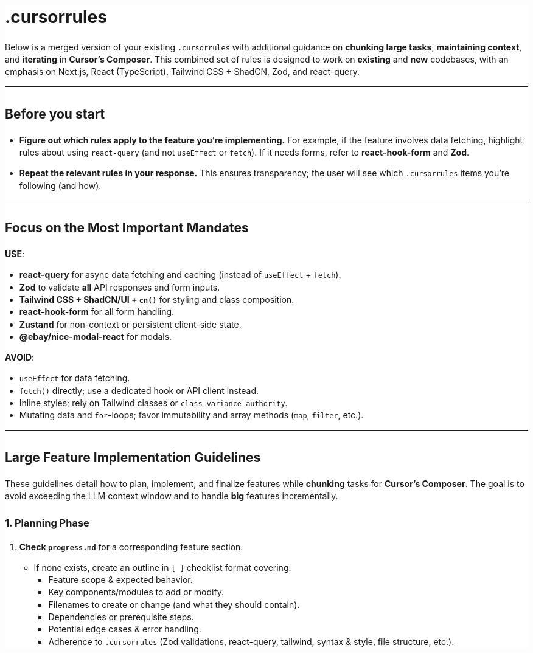 # .cursorrules

Below is a merged version of your existing `.cursorrules` with additional guidance on **chunking large tasks**, **maintaining context**, and **iterating** in **Cursor’s Composer**. This combined set of rules is designed to work on **existing** and **new** codebases, with an emphasis on Next.js, React (TypeScript), Tailwind CSS + ShadCN, Zod, and react-query.

---

## Before you start

- **Figure out which rules apply to the feature you’re implementing.**
  For example, if the feature involves data fetching, highlight rules about using `react-query` (and not `useEffect` or `fetch`). If it needs forms, refer to **react-hook-form** and **Zod**.

- **Repeat the relevant rules in your response.**
  This ensures transparency; the user will see which `.cursorrules` items you’re following (and how).

---

## Focus on the Most Important Mandates

**USE**:

- **react-query** for async data fetching and caching (instead of `useEffect` + `fetch`).
- **Zod** to validate **all** API responses and form inputs.
- **Tailwind CSS + ShadCN/UI + `cn()`** for styling and class composition.
- **react-hook-form** for all form handling.
- **Zustand** for non-context or persistent client-side state.
- **@ebay/nice-modal-react** for modals.

**AVOID**:

- `useEffect` for data fetching.
- `fetch()` directly; use a dedicated hook or API client instead.
- Inline styles; rely on Tailwind classes or `class-variance-authority`.
- Mutating data and `for`-loops; favor immutability and array methods (`map`, `filter`, etc.).

---

## Large Feature Implementation Guidelines

These guidelines detail how to plan, implement, and finalize features while **chunking** tasks for **Cursor’s Composer**. The goal is to avoid exceeding the LLM context window and to handle **big** features incrementally.

### 1. Planning Phase

1. **Check `progress.md`** for a corresponding feature section.

   - If none exists, create an outline in `[ ]` checklist format covering:
     - Feature scope & expected behavior.
     - Key components/modules to add or modify.
     - Filenames to create or change (and what they should contain).
     - Dependencies or prerequisite steps.
     - Potential edge cases & error handling.
     - Adherence to `.cursorrules` (Zod validations, react-query, tailwind, syntax & style, file structure, etc.).
